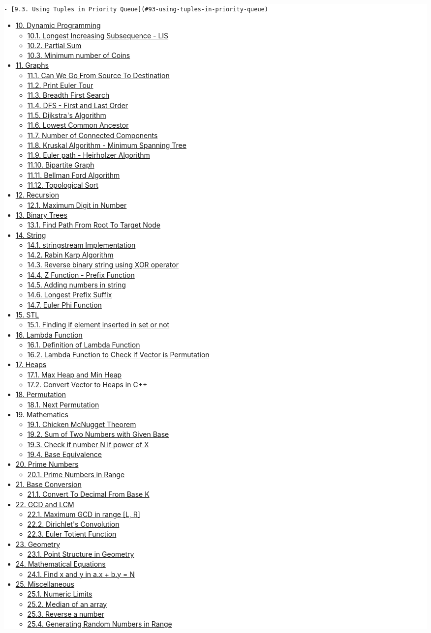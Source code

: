     - [9.3. Using Tuples in Priority Queue](#93-using-tuples-in-priority-queue)
  - [10. Dynamic Programming](#10-dynamic-programming)
    - [10.1. Longest Increasing Subsequence - LIS](#101-longest-increasing-subsequence---lis)
    - [10.2. Partial Sum](#102-partial-sum)
    - [10.3. Minimum number of Coins](#103-minimum-number-of-coins)
  - [11. Graphs](#11-graphs)
    - [11.1. Can We Go From Source To Destination](#111-can-we-go-from-source-to-destination)
    - [11.2. Print Euler Tour](#112-print-euler-tour)
    - [11.3. Breadth First Search](#113-breadth-first-search)
    - [11.4. DFS - First and Last Order](#114-dfs---first-and-last-order)
    - [11.5. Dijkstra's Algorithm](#115-dijkstras-algorithm)
    - [11.6. Lowest Common Ancestor](#116-lowest-common-ancestor)
    - [11.7. Number of Connected Components](#117-number-of-connected-components)
    - [11.8. Kruskal Algorithm - Minimum Spanning Tree](#118-kruskal-algorithm---minimum-spanning-tree)
    - [11.9. Euler path - Heirholzer Algorithm](#119-euler-path---heirholzer-algorithm)
    - [11.10. Bipartite Graph](#1110-bipartite-graph)
    - [11.11. Bellman Ford Algorithm](#1111-bellman-ford-algorithm)
    - [11.12. Topological Sort](#1112-topological-sort)
  - [12. Recursion](#12-recursion)
    - [12.1. Maximum Digit in Number](#121-maximum-digit-in-number)
  - [13. Binary Trees](#13-binary-trees)
    - [13.1. Find Path From Root To Target Node](#131-find-path-from-root-to-target-node)
  - [14. String](#14-string)
    - [14.1. stringstream Implementation](#141-stringstream-implementation)
    - [14.2. Rabin Karp Algorithm](#142-rabin-karp-algorithm)
    - [14.3. Reverse binary string using XOR operator](#143-reverse-binary-string-using-xor-operator)
    - [14.4. Z Function - Prefix Function](#144-z-function---prefix-function)
    - [14.5. Adding numbers in string](#145-adding-numbers-in-string)
    - [14.6. Longest Prefix Suffix](#146-longest-prefix-suffix)
    - [14.7. Euler Phi Function](#147-euler-phi-function)
  - [15. STL](#15-stl)
    - [15.1. Finding if element inserted in set or not](#151-finding-if-element-inserted-in-set-or-not)
  - [16. Lambda Function](#16-lambda-function)
    - [16.1. Definition of Lambda Function](#161-definition-of-lambda-function)
    - [16.2. Lambda Function to Check if Vector is Permutation](#162-lambda-function-to-check-if-vector-is-permutation)
  - [17. Heaps](#17-heaps)
    - [17.1. Max Heap and Min Heap](#171-max-heap-and-min-heap)
    - [17.2. Convert Vector to Heaps in C++](#172-convert-vector-to-heaps-in-c)
  - [18. Permutation](#18-permutation)
    - [18.1. Next Permutation](#181-next-permutation)
  - [19. Mathematics](#19-mathematics)
    - [19.1. Chicken McNugget Theorem](#191-chicken-mcnugget-theorem)
    - [19.2. Sum of Two Numbers with Given Base](#192-sum-of-two-numbers-with-given-base)
    - [19.3. Check if number N if power of X](#193-check-if-number-n-if-power-of-x)
    - [19.4. Base Equivalence](#194-base-equivalence)
  - [20. Prime Numbers](#20-prime-numbers)
    - [20.1. Prime Numbers in Range](#201-prime-numbers-in-range)
  - [21. Base Conversion](#21-base-conversion)
    - [21.1. Convert To Decimal From Base K](#211-convert-to-decimal-from-base-k)
  - [22. GCD and LCM](#22-gcd-and-lcm)
    - [22.1. Maximum GCD in range [L, R]](#221-maximum-gcd-in-range-l-r)
    - [22.2. Dirichlet's Convolution](#222-dirichlets-convolution)
    - [22.3. Euler Totient Function](#223-euler-totient-function)
  - [23. Geometry](#23-geometry)
    - [23.1. Point Structure in Geometry](#231-point-structure-in-geometry)
  - [24. Mathematical Equations](#24-mathematical-equations)
    - [24.1. Find x and y in a.x + b.y = N](#241-find-x-and-y-in-ax--by--n)
  - [25. Miscellaneous](#25-miscellaneous)
    - [25.1. Numeric Limits](#251-numeric-limits)
    - [25.2. Median of an array](#252-median-of-an-array)
    - [25.3. Reverse a number](#253-reverse-a-number)
    - [25.4. Generating Random Numbers in Range](#254-generating-random-numbers-in-range)
